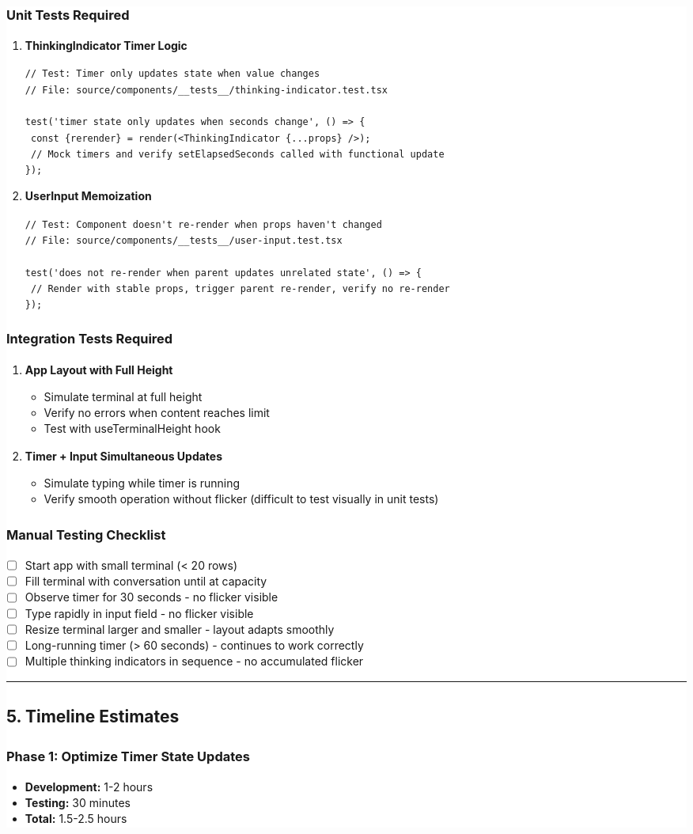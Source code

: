 ### Unit Tests Required

1. **ThinkingIndicator Timer Logic**

   ```tsx
   // Test: Timer only updates state when value changes
   // File: source/components/__tests__/thinking-indicator.test.tsx

   test('timer state only updates when seconds change', () => {
   	const {rerender} = render(<ThinkingIndicator {...props} />);
   	// Mock timers and verify setElapsedSeconds called with functional update
   });
   ```

2. **UserInput Memoization**

   ```tsx
   // Test: Component doesn't re-render when props haven't changed
   // File: source/components/__tests__/user-input.test.tsx

   test('does not re-render when parent updates unrelated state', () => {
   	// Render with stable props, trigger parent re-render, verify no re-render
   });
   ```

### Integration Tests Required

1. **App Layout with Full Height**

   - Simulate terminal at full height
   - Verify no errors when content reaches limit
   - Test with useTerminalHeight hook

2. **Timer + Input Simultaneous Updates**
   - Simulate typing while timer is running
   - Verify smooth operation without flicker (difficult to test visually in unit tests)

### Manual Testing Checklist

- [ ] Start app with small terminal (< 20 rows)
- [ ] Fill terminal with conversation until at capacity
- [ ] Observe timer for 30 seconds - no flicker visible
- [ ] Type rapidly in input field - no flicker visible
- [ ] Resize terminal larger and smaller - layout adapts smoothly
- [ ] Long-running timer (> 60 seconds) - continues to work correctly
- [ ] Multiple thinking indicators in sequence - no accumulated flicker

---

## 5. Timeline Estimates

### Phase 1: Optimize Timer State Updates

- **Development:** 1-2 hours
- **Testing:** 30 minutes
- **Total:** 1.5-2.5 hours
